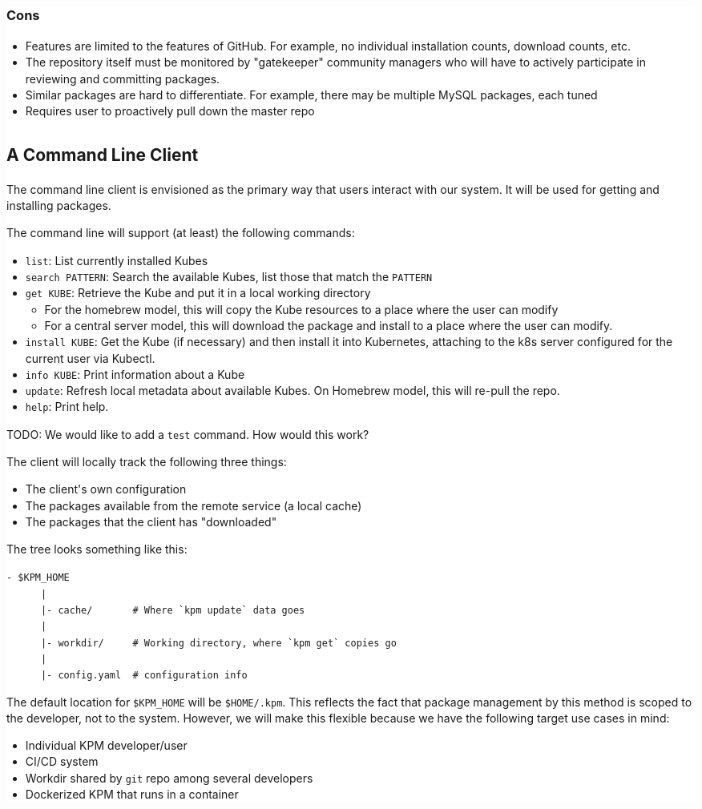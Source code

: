 ### Cons

- Features are limited to the features of GitHub. For example, no individual installation counts, download counts, etc.
- The repository itself must be monitored by "gatekeeper" community managers who will have to actively participate in reviewing and committing packages.
- Similar packages are hard to differentiate. For example, there may be multiple MySQL packages, each tuned 
- Requires user to proactively pull down the master repo

## A Command Line Client

The command line client is envisioned as the primary way that users interact with our system. It will be used for getting and installing packages.

The command line will support (at least) the following commands:


- `list`: List currently installed Kubes
- `search PATTERN`: Search the available Kubes, list those that match the `PATTERN`
- `get KUBE`: Retrieve the Kube and put it in a local working directory
	* For the homebrew model, this will copy the Kube resources to a place where the user can modify
	* For a central server model, this will download the package and install to a place where the user can modify.
- `install KUBE`: Get the Kube (if necessary) and then install it into Kubernetes, attaching to the k8s server configured for the current user via Kubectl.
- `info KUBE`: Print information about a Kube
- `update`: Refresh local metadata about available Kubes. On Homebrew model, this will re-pull the repo.
- `help`: Print help.

TODO: We would like to add a `test` command. How would this work?

The client will locally track the following three things:

- The client's own configuration
- The packages available from the remote service (a local cache)
- The packages that the client has "downloaded"

The tree looks something like this:

```
- $KPM_HOME
      |
      |- cache/       # Where `kpm update` data goes
      |
      |- workdir/     # Working directory, where `kpm get` copies go
      |
      |- config.yaml  # configuration info
```

The default location for `$KPM_HOME` will be `$HOME/.kpm`. This reflects the fact that package management by this method is scoped to the developer, not to the system. However, we will make this flexible because we have the following target use cases in mind:

- Individual KPM developer/user
- CI/CD system
- Workdir shared by `git` repo among several developers
- Dockerized KPM that runs in a container
